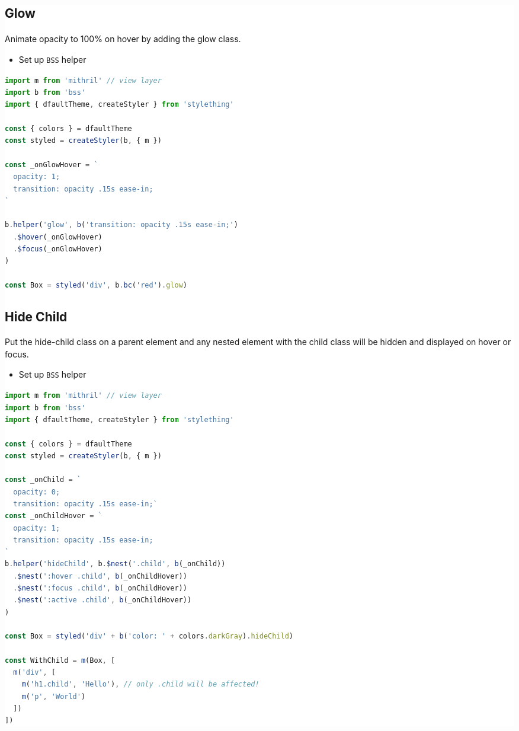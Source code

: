 

## Glow

Animate opacity to 100% on hover by adding the glow class.

- Set up `BSS` helper

```js
import m from 'mithril' // view layer
import b from 'bss'
import { dfaultTheme, createStyler } from 'stylething'

const { colors } = dfaultTheme
const styled = createStyler(b, { m })

const _onGlowHover = `
  opacity: 1;
  transition: opacity .15s ease-in;
`

b.helper('glow', b('transition: opacity .15s ease-in;')
  .$hover(_onGlowHover)
  .$focus(_onGlowHover)
)

const Box = styled('div', b.bc('red').glow)
```


## Hide Child

Put the hide-child class on a parent element and any nested element with the
  child class will be hidden and displayed on hover or focus.

- Set up `BSS` helper
```js
import m from 'mithril' // view layer
import b from 'bss'
import { dfaultTheme, createStyler } from 'stylething'

const { colors } = dfaultTheme
const styled = createStyler(b, { m })

const _onChild = `
  opacity: 0;
  transition: opacity .15s ease-in;`
const _onChildHover = `
  opacity: 1;
  transition: opacity .15s ease-in;
`
b.helper('hideChild', b.$nest('.child', b(_onChild))
  .$nest(':hover .child', b(_onChildHover))
  .$nest(':focus .child', b(_onChildHover))
  .$nest(':active .child', b(_onChildHover))
)

const Box = styled('div' + b('color: ' + colors.darkGray).hideChild)

const WithChild = m(Box, [
  m('div', [
    m('h1.child', 'Hello'), // only .child will be affected!
    m('p', 'World')
  ])
])
```
